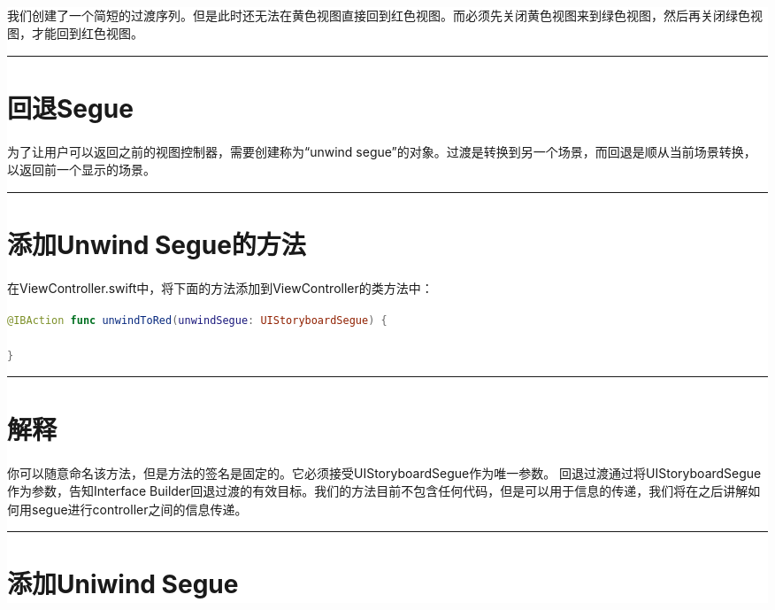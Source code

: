 我们创建了一个简短的过渡序列。但是此时还无法在黄色视图直接回到红色视图。而必须先关闭黄色视图来到绿色视图，然后再关闭绿色视图，才能回到红色视图。


---
# 回退Segue
为了让用户可以返回之前的视图控制器，需要创建称为“unwind segue”的对象。过渡是转换到另一个场景，而回退是顺从当前场景转换，以返回前一个显示的场景。

---
# 添加Unwind Segue的方法
在ViewController.swift中，将下面的方法添加到ViewController的类方法中：
``` swift
@IBAction func unwindToRed(unwindSegue: UIStoryboardSegue) {
     
}
```

---
# 解释
你可以随意命名该方法，但是方法的签名是固定的。它必须接受UIStoryboardSegue作为唯一参数。
回退过渡通过将UIStoryboardSegue作为参数，告知Interface Builder回退过渡的有效目标。我们的方法目前不包含任何代码，但是可以用于信息的传递，我们将在之后讲解如何用segue进行controller之间的信息传递。

---

# 添加Uniwind Segue